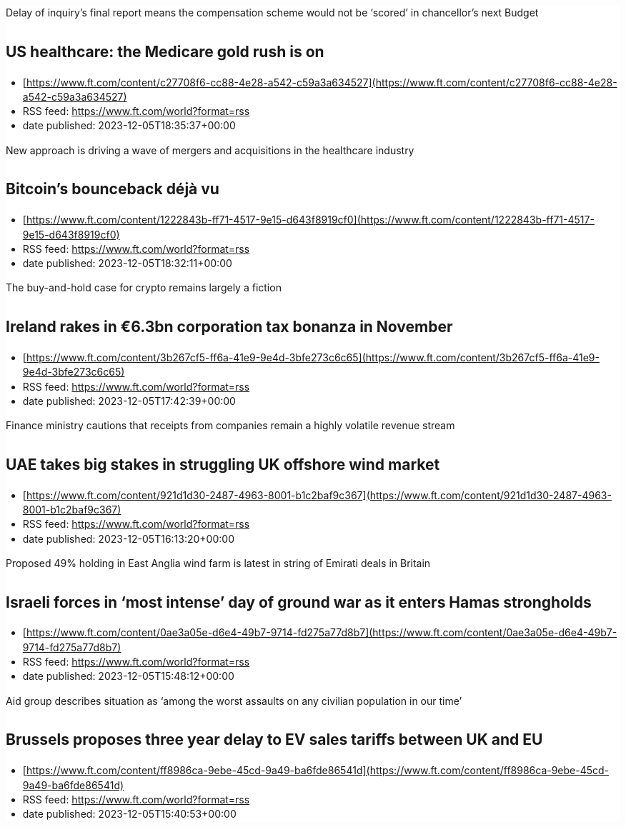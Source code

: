 Delay of inquiry’s final report means the compensation scheme would not be ‘scored’ in chancellor’s next Budget

## US healthcare: the Medicare gold rush is on
 - [https://www.ft.com/content/c27708f6-cc88-4e28-a542-c59a3a634527](https://www.ft.com/content/c27708f6-cc88-4e28-a542-c59a3a634527)
 - RSS feed: https://www.ft.com/world?format=rss
 - date published: 2023-12-05T18:35:37+00:00

New approach is driving a wave of mergers and acquisitions in the healthcare industry

## Bitcoin’s bounceback déjà vu
 - [https://www.ft.com/content/1222843b-ff71-4517-9e15-d643f8919cf0](https://www.ft.com/content/1222843b-ff71-4517-9e15-d643f8919cf0)
 - RSS feed: https://www.ft.com/world?format=rss
 - date published: 2023-12-05T18:32:11+00:00

The buy-and-hold case for crypto remains largely a fiction

## Ireland rakes in €6.3bn corporation tax bonanza in November
 - [https://www.ft.com/content/3b267cf5-ff6a-41e9-9e4d-3bfe273c6c65](https://www.ft.com/content/3b267cf5-ff6a-41e9-9e4d-3bfe273c6c65)
 - RSS feed: https://www.ft.com/world?format=rss
 - date published: 2023-12-05T17:42:39+00:00

Finance ministry cautions that receipts from companies remain a highly volatile revenue stream

## UAE takes big stakes in struggling UK offshore wind market
 - [https://www.ft.com/content/921d1d30-2487-4963-8001-b1c2baf9c367](https://www.ft.com/content/921d1d30-2487-4963-8001-b1c2baf9c367)
 - RSS feed: https://www.ft.com/world?format=rss
 - date published: 2023-12-05T16:13:20+00:00

Proposed 49% holding in East Anglia wind farm is latest in string of Emirati deals in Britain

## Israeli forces in ‘most intense’ day of ground war as it enters Hamas strongholds
 - [https://www.ft.com/content/0ae3a05e-d6e4-49b7-9714-fd275a77d8b7](https://www.ft.com/content/0ae3a05e-d6e4-49b7-9714-fd275a77d8b7)
 - RSS feed: https://www.ft.com/world?format=rss
 - date published: 2023-12-05T15:48:12+00:00

Aid group describes situation as ‘among the worst assaults on any civilian population in our time’

## Brussels proposes three year delay to EV sales tariffs between UK and EU
 - [https://www.ft.com/content/ff8986ca-9ebe-45cd-9a49-ba6fde86541d](https://www.ft.com/content/ff8986ca-9ebe-45cd-9a49-ba6fde86541d)
 - RSS feed: https://www.ft.com/world?format=rss
 - date published: 2023-12-05T15:40:53+00:00
